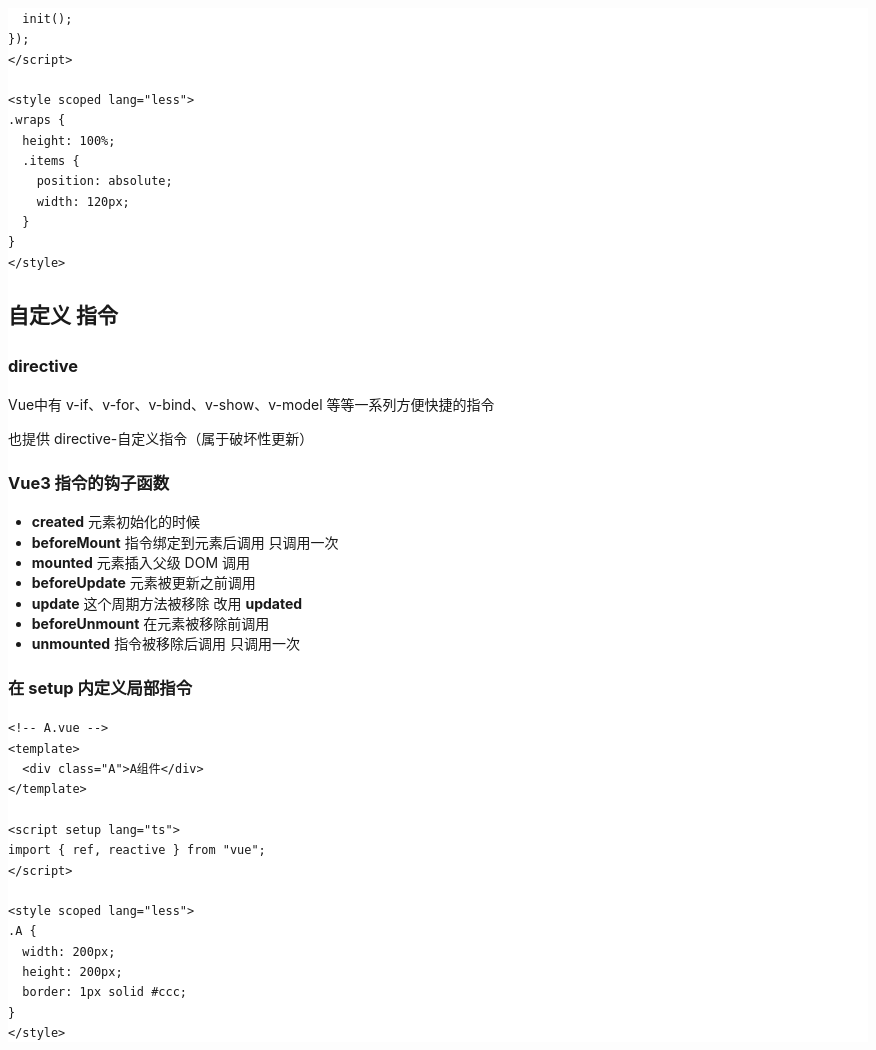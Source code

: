 ```vue
  init();
});
</script>

<style scoped lang="less">
.wraps {
  height: 100%;
  .items {
    position: absolute;
    width: 120px;
  }
}
</style>
```





## 自定义 指令

### directive

Vue中有 v-if、v-for、v-bind、v-show、v-model 等等一系列方便快捷的指令

也提供 directive-自定义指令（属于破坏性更新）



### Vue3 指令的钩子函数

- **created** 元素初始化的时候
- **beforeMount** 指令绑定到元素后调用 只调用一次
- **mounted** 元素插入父级 DOM 调用
- **beforeUpdate** 元素被更新之前调用
- **update** 这个周期方法被移除 改用 **updated**
- **beforeUnmount** 在元素被移除前调用
- **unmounted** 指令被移除后调用 只调用一次



### 在 setup 内定义局部指令



```vue
<!-- A.vue -->
<template>
  <div class="A">A组件</div>
</template>

<script setup lang="ts">
import { ref, reactive } from "vue";
</script>

<style scoped lang="less">
.A {
  width: 200px;
  height: 200px;
  border: 1px solid #ccc;
}
</style>
```
